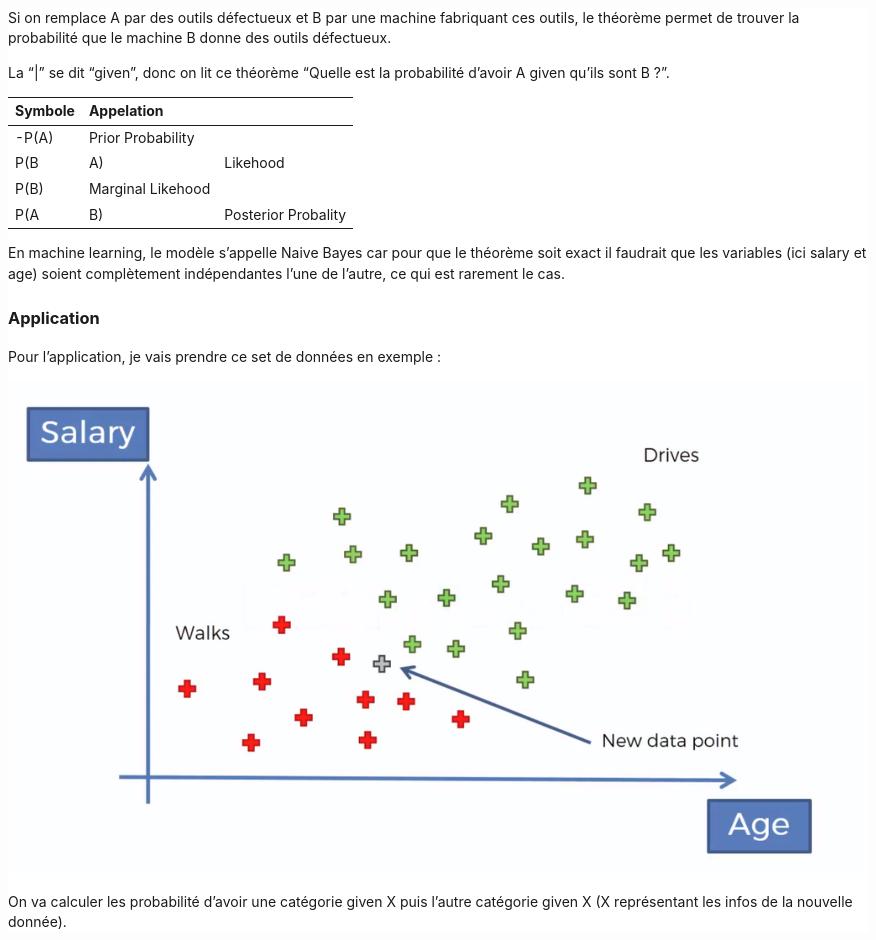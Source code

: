 Si on remplace A par des outils défectueux et B par une machine fabriquant ces outils, le théorème permet de trouver la probabilité que le machine B donne des outils défectueux.

La “\|” se dit “given”, donc on lit ce théorème “Quelle est la probabilité d’avoir A given qu’ils sont B ?”.

| Symbole | Appelation |  |
| :--- | :--- | :--- |
| -P\(A\) | Prior Probability |  |
| P\(B | A\) | Likehood |
| P\(B\) | Marginal Likehood |  |
| P\(A | B\) | Posterior Probality |

En machine learning, le modèle s’appelle Naive Bayes car pour que le théorème soit exact il faudrait que les variables \(ici salary et age\) soient complètement indépendantes l’une de l’autre, ce qui est rarement le cas.

### Application

Pour l’application, je vais prendre ce set de données en exemple :

![](../../.gitbook/assets/naives_byes.png)

On va calculer les probabilité d’avoir une catégorie given X puis l’autre catégorie given X \(X représentant les infos de la nouvelle donnée\).
